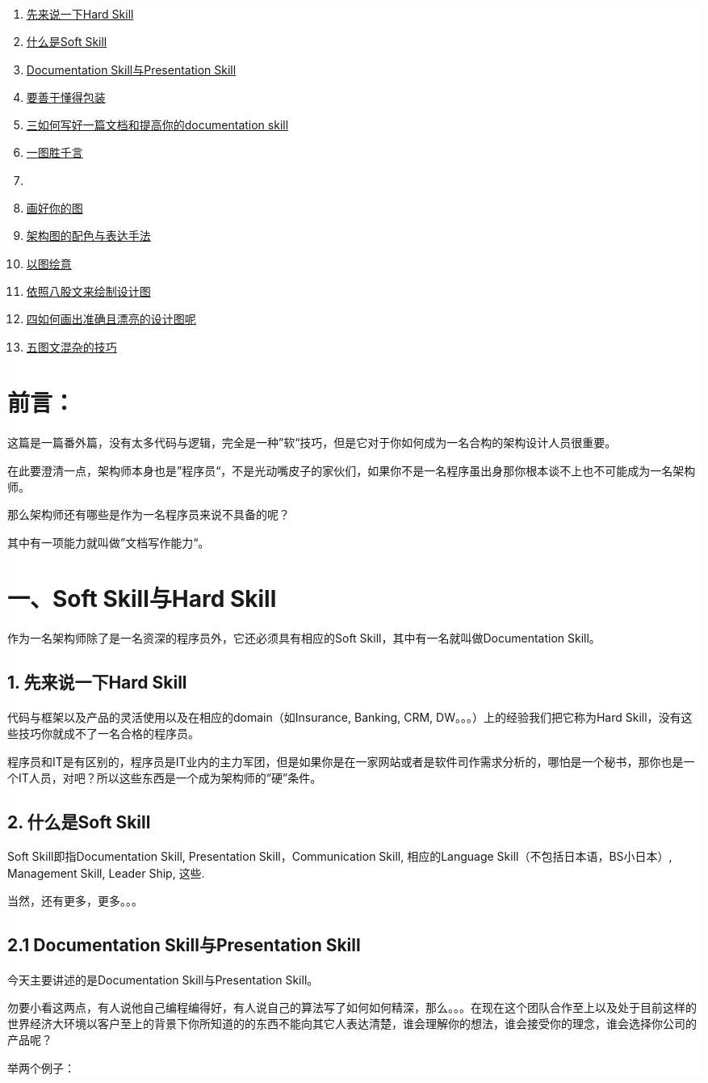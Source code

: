 1. [先来说一下Hard Skill]()
1. [什么是Soft Skill]()
1. [Documentation Skill与Presentation Skill]()
1. [要善于懂得包装]()

1. [三如何写好一篇文档和提高你的documentation skill]()

1. [一图胜千言]()
1. []()
1. [画好你的图]()

1. [架构图的配色与表达手法]()
1. [以图绘意]()
1. [依照八股文来绘制设计图]()

1. [四如何画出准确且漂亮的设计图呢]()
1. [五图文混杂的技巧]()
# []()前言：

这篇是一篇番外篇，没有太多代码与逻辑，完全是一种”软“技巧，但是它对于你如何成为一名合构的架构设计人员很重要。

在此要澄清一点，架构师本身也是”程序员“，不是光动嘴皮子的家伙们，如果你不是一名程序虽出身那你根本谈不上也不可能成为一名架构师。

那么架构师还有哪些是作为一名程序员来说不具备的呢？

其中有一项能力就叫做”文档写作能力“。

# []()一、Soft Skill与Hard Skill

作为一名架构师除了是一名资深的程序员外，它还必须具有相应的Soft Skill，其中有一名就叫做Documentation Skill。

## []()1. 先来说一下Hard Skill

代码与框架以及产品的灵活使用以及在相应的domain（如Insurance, Banking, CRM, DW。。。）上的经验我们把它称为Hard Skill，没有这些技巧你就成不了一名合格的程序员。

程序员和IT是有区别的，程序员是IT业内的主力军团，但是如果你是在一家网站或者是软件司作需求分析的，哪怕是一个秘书，那你也是一个IT人员，对吧？所以这些东西是一个成为架构师的“硬”条件。

## []()2. 什么是Soft Skill

Soft Skill即指Documentation Skill, Presentation Skill，Communication Skill, 相应的Language Skill（不包括日本语，BS小日本）, Management Skill, Leader Ship, 这些.

当然，还有更多，更多。。。

## []()2.1 Documentation Skill与Presentation Skill

今天主要讲述的是Documentation Skill与Presentation Skill。

勿要小看这两点，有人说他自己编程编得好，有人说自己的算法写了如何如何精深，那么。。。在现在这个团队合作至上以及处于目前这样的世界经济大环境以客户至上的背景下你所知道的的东西不能向其它人表达清楚，谁会理解你的想法，谁会接受你的理念，谁会选择你公司的产品呢？

举两个例子：
